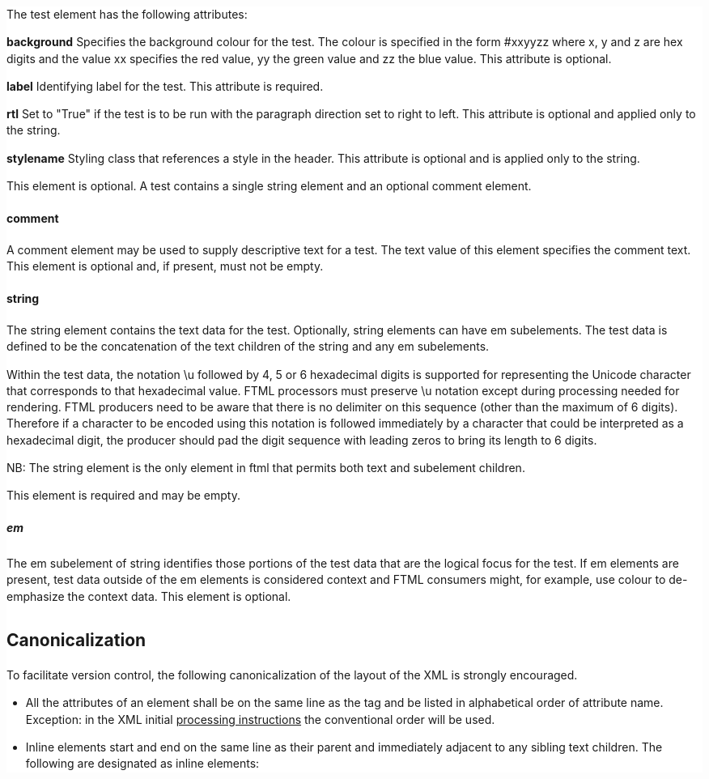 The test element has the following attributes:

**background**	Specifies the background colour for the test. The colour is specified in the form #xxyyzz where x, y and z are hex digits and the value xx specifies the red value, yy the green value and zz the blue value. This attribute is optional.

**label**	Identifying label for the test. This attribute is required.

**rtl**	Set to "True" if the test is to be run with the paragraph direction set to right to left. This attribute is optional and applied only to the string.

**stylename**	Styling class that references a style in the header. This attribute is optional and is applied only to the string.

This element is optional. A test contains a single string element and an optional comment element.

#### comment

A comment element may be used to supply descriptive text for a test. The text value of this element specifies the comment text. This element is optional and, if present, must not be empty.

#### string

The string element contains the text data for the test. Optionally, string elements can have em subelements. The test data is defined to be the concatenation of the text children of the string and any em subelements. 

Within the test data, the notation \u followed by 4, 5 or 6 hexadecimal digits is supported for representing the Unicode character that corresponds to that hexadecimal value. FTML processors must preserve \u notation except during processing needed for rendering. FTML producers need to be aware that there is no delimiter on this sequence (other than the maximum of 6 digits). Therefore if a character to be encoded using this notation is followed immediately by a character that could be interpreted as a hexadecimal digit, the producer should pad the digit sequence with leading zeros to bring its length to 6 digits.

NB: The string element is the only element in ftml that permits both text and subelement children.

This element is required and may be empty.

##### em

The em subelement of string identifies those portions of the test data that are the logical focus for the test. If em elements are present, test data outside of the em elements is considered context and FTML consumers might, for example, use colour to de-emphasize the context data. This element is optional.

## Canonicalization

To facilitate version control, the following canonicalization of the layout of the XML is strongly encouraged.

* All the attributes of an element shall be on the same line as the tag and be listed in alphabetical order of attribute name. Exception: in the XML initial [processing instructions](http://www.w3.org/TR/WD-xml-961114.html#sec2.5) the conventional order will be used.

* Inline elements start and end on the same line as their parent and immediately adjacent to any sibling text children. The following are designated as inline elements:
